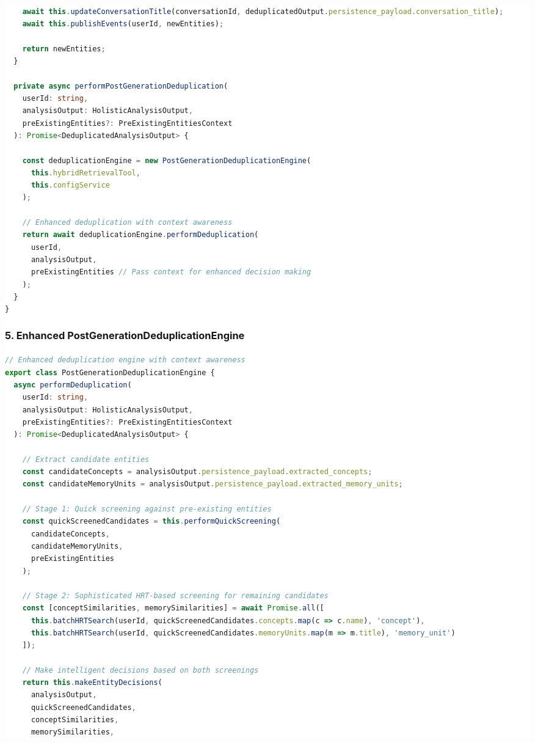 ```typescript
    await this.updateConversationTitle(conversationId, deduplicatedOutput.persistence_payload.conversation_title);
    await this.publishEvents(userId, newEntities);

    return newEntities;
  }

  private async performPostGenerationDeduplication(
    userId: string,
    analysisOutput: HolisticAnalysisOutput,
    preExistingEntities?: PreExistingEntitiesContext
  ): Promise<DeduplicatedAnalysisOutput> {
    
    const deduplicationEngine = new PostGenerationDeduplicationEngine(
      this.hybridRetrievalTool,
      this.configService
    );

    // Enhanced deduplication with context awareness
    return await deduplicationEngine.performDeduplication(
      userId,
      analysisOutput,
      preExistingEntities // Pass context for enhanced decision making
    );
  }
}
```

### 5. Enhanced PostGenerationDeduplicationEngine

```typescript
// Enhanced deduplication engine with context awareness
export class PostGenerationDeduplicationEngine {
  async performDeduplication(
    userId: string,
    analysisOutput: HolisticAnalysisOutput,
    preExistingEntities?: PreExistingEntitiesContext
  ): Promise<DeduplicatedAnalysisOutput> {
    
    // Extract candidate entities
    const candidateConcepts = analysisOutput.persistence_payload.extracted_concepts;
    const candidateMemoryUnits = analysisOutput.persistence_payload.extracted_memory_units;
    
    // Stage 1: Quick screening against pre-existing entities
    const quickScreenedCandidates = this.performQuickScreening(
      candidateConcepts,
      candidateMemoryUnits,
      preExistingEntities
    );
    
    // Stage 2: Sophisticated HRT-based screening for remaining candidates
    const [conceptSimilarities, memorySimilarities] = await Promise.all([
      this.batchHRTSearch(userId, quickScreenedCandidates.concepts.map(c => c.name), 'concept'),
      this.batchHRTSearch(userId, quickScreenedCandidates.memoryUnits.map(m => m.title), 'memory_unit')
    ]);

    // Make intelligent decisions based on both screenings
    return this.makeEntityDecisions(
      analysisOutput,
      quickScreenedCandidates,
      conceptSimilarities,
      memorySimilarities,
```